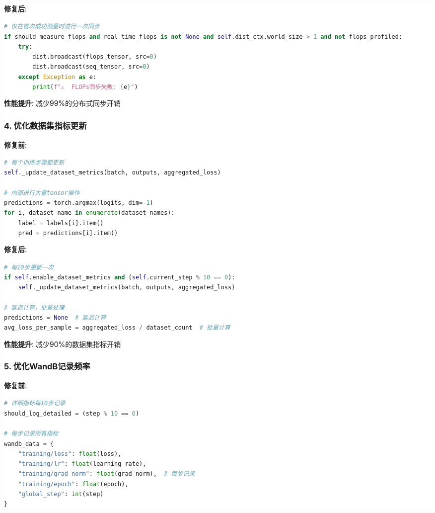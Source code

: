 **修复后**:
```python
# 仅在首次成功测量时进行一次同步
if should_measure_flops and real_time_flops is not None and self.dist_ctx.world_size > 1 and not flops_profiled:
    try:
        dist.broadcast(flops_tensor, src=0)
        dist.broadcast(seq_tensor, src=0)
    except Exception as e:
        print(f"⚠️  FLOPs同步失败: {e}")
```

**性能提升**: 减少99%的分布式同步开销

### 4. 优化数据集指标更新

**修复前**:
```python
# 每个训练步骤都更新
self._update_dataset_metrics(batch, outputs, aggregated_loss)

# 内部进行大量tensor操作
predictions = torch.argmax(logits, dim=-1)
for i, dataset_name in enumerate(dataset_names):
    label = labels[i].item()
    pred = predictions[i].item()
```

**修复后**:
```python
# 每10步更新一次
if self.enable_dataset_metrics and (self.current_step % 10 == 0):
    self._update_dataset_metrics(batch, outputs, aggregated_loss)

# 延迟计算，批量处理
predictions = None  # 延迟计算
avg_loss_per_sample = aggregated_loss / dataset_count  # 批量计算
```

**性能提升**: 减少90%的数据集指标开销

### 5. 优化WandB记录频率

**修复前**:
```python
# 详细指标每10步记录
should_log_detailed = (step % 10 == 0)

# 每步记录所有指标
wandb_data = {
    "training/loss": float(loss),
    "training/lr": float(learning_rate),
    "training/grad_norm": float(grad_norm),  # 每步记录
    "training/epoch": float(epoch),
    "global_step": int(step)
}
```
